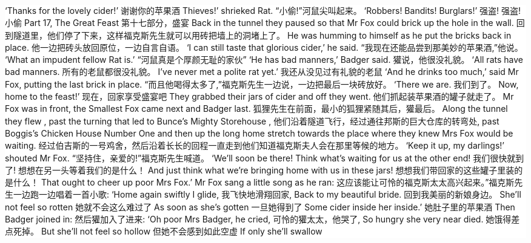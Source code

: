 ‘Thanks for the lovely cider!’
谢谢你的苹果酒
Thieves!’ shrieked Rat.
“小偷!”河鼠尖叫起来。
‘Robbers! Bandits! Burglars!’
强盗! 强盗! 小偷
Part 17, The Great Feast
第十七部分，盛宴
Back in the tunnel they paused so that Mr Fox could brick up the hole in the wall.
回到隧道里，他们停了下来，这样福克斯先生就可以用砖把墙上的洞堵上了。
He was humming to himself as he put the bricks back in place.
他一边把砖头放回原位，一边自言自语。
‘I can still taste that glorious cider,’ he said.
“我现在还能品尝到那美妙的苹果酒,”他说。
‘What an impudent fellow Rat is.’
“河鼠真是个厚颜无耻的家伙”
‘He has bad manners,’ Badger said.
獾说，他很没礼貌。
‘All rats have bad manners.
所有的老鼠都很没礼貌。
I’ve never met a polite rat yet.’
我还从没见过有礼貌的老鼠
‘And he drinks too much,’ said Mr Fox, putting the last brick in place.
“而且他喝得太多了,”福克斯先生一边说，一边把最后一块砖放好。
‘There we are.
我们到了。
Now, home to the feast!’
现在，回家享受盛宴吧
They grabbed their jars of cider and off they went.
他们抓起装苹果酒的罐子就走了。
Mr Fox was in front, the Smallest Fox came next and Badger last.
狐狸先生在前面，最小的狐狸紧随其后，獾最后。
Along the tunnel they flew , past the turning that led to Bunce’s Mighty Storehouse ,
他们沿着隧道飞行，经过通往邦斯的巨大仓库的转弯处,
past Boggis’s Chicken House Number One and then up the long home stretch towards the place where they knew Mrs Fox would be waiting.
经过伯吉斯的一号鸡舍，然后沿着长长的回程一直走到他们知道福克斯夫人会在那里等候的地方。
‘Keep it up, my darlings!’ shouted Mr Fox.
“坚持住，亲爱的!”福克斯先生喊道。
‘We’ll soon be there! Think what’s waiting for us at the other end!
我们很快就到了! 想想在另一头等着我们的是什么！
And just think what we’re bringing home with us in these jars!
想想我们带回家的这些罐子里装的是什么！
That ought to cheer up poor Mrs Fox.’ Mr Fox sang a little song as he ran:
这应该能让可怜的福克斯太太高兴起来。”福克斯先生一边跑一边唱着一首小歌:
‘Home again swiftly I glide,
我飞快地滑翔回家,
Back to my beautiful bride.
回到我美丽的新娘身边。
She’ll not feel so rotten
她就不会这么难过了
As soon as she’s gotten
一旦她得到了
Some cider inside her inside.’
她肚子里的苹果酒
Then Badger joined in:
然后獾加入了进来:
‘Oh poor Mrs Badger, he cried,
可怜的獾太太，他哭了,
So hungry she very near died.
她饿得差点死掉。
But she’ll not feel so hollow
但她不会感到如此空虚
If only she’ll swallow